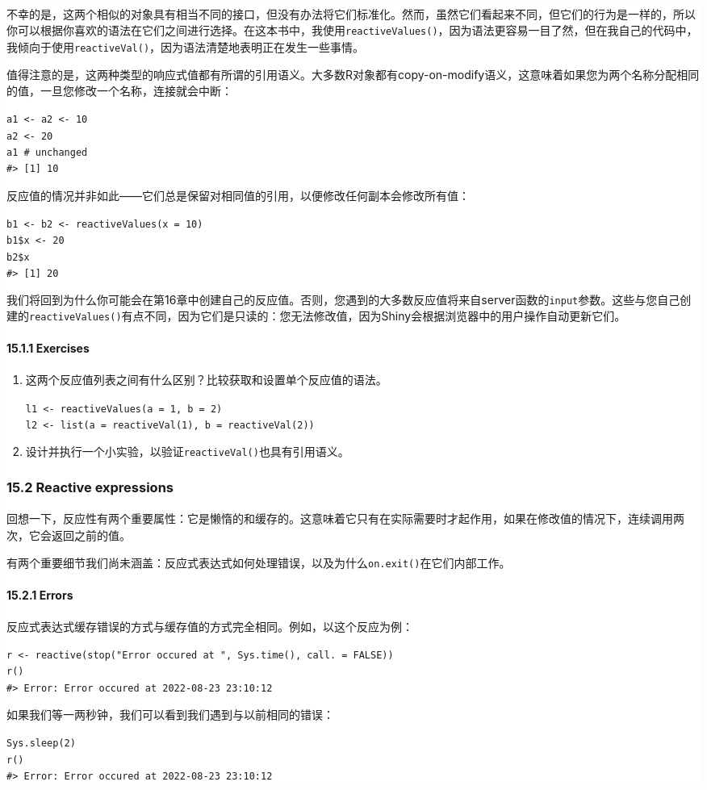 
不幸的是，这两个相似的对象具有相当不同的接口，但没有办法将它们标准化。然而，虽然它们看起来不同，但它们的行为是一样的，所以你可以根据你喜欢的语法在它们之间进行选择。在这本书中，我使用`reactiveValues()`，因为语法更容易一目了然，但在我自己的代码中，我倾向于使用`reactiveVal()`，因为语法清楚地表明正在发生一些事情。

值得注意的是，这两种类型的响应式值都有所谓的引用语义。大多数R对象都有copy-on-modify语义，这意味着如果您为两个名称分配相同的值，一旦您修改一个名称，连接就会中断：

```
a1 <- a2 <- 10
a2 <- 20
a1 # unchanged
#> [1] 10
```

反应值的情况并非如此——它们总是保留对相同值的引用，以便修改任何副本会修改所有值：

```
b1 <- b2 <- reactiveValues(x = 10)
b1$x <- 20
b2$x
#> [1] 20
```

我们将回到为什么你可能会在第16章中创建自己的反应值。否则，您遇到的大多数反应值将来自server函数的`input`参数。这些与您自己创建的`reactiveValues()`有点不同，因为它们是只读的：您无法修改值，因为Shiny会根据浏览器中的用户操作自动更新它们。

#### 15.1.1 Exercises

1. 这两个反应值列表之间有什么区别？比较获取和设置单个反应值的语法。

   ```
   l1 <- reactiveValues(a = 1, b = 2)
   l2 <- list(a = reactiveVal(1), b = reactiveVal(2))
   ```

2. 设计并执行一个小实验，以验证`reactiveVal()`也具有引用语义。

### 15.2 Reactive expressions

回想一下，反应性有两个重要属性：它是懒惰的和缓存的。这意味着它只有在实际需要时才起作用，如果在修改值的情况下，连续调用两次，它会返回之前的值。

有两个重要细节我们尚未涵盖：反应式表达式如何处理错误，以及为什么`on.exit()`在它们内部工作。

#### 15.2.1 Errors

反应式表达式缓存错误的方式与缓存值的方式完全相同。例如，以这个反应为例：

```
r <- reactive(stop("Error occured at ", Sys.time(), call. = FALSE))
r()
#> Error: Error occured at 2022-08-23 23:10:12
```

如果我们等一两秒钟，我们可以看到我们遇到与以前相同的错误：

```
Sys.sleep(2)
r()
#> Error: Error occured at 2022-08-23 23:10:12
```
